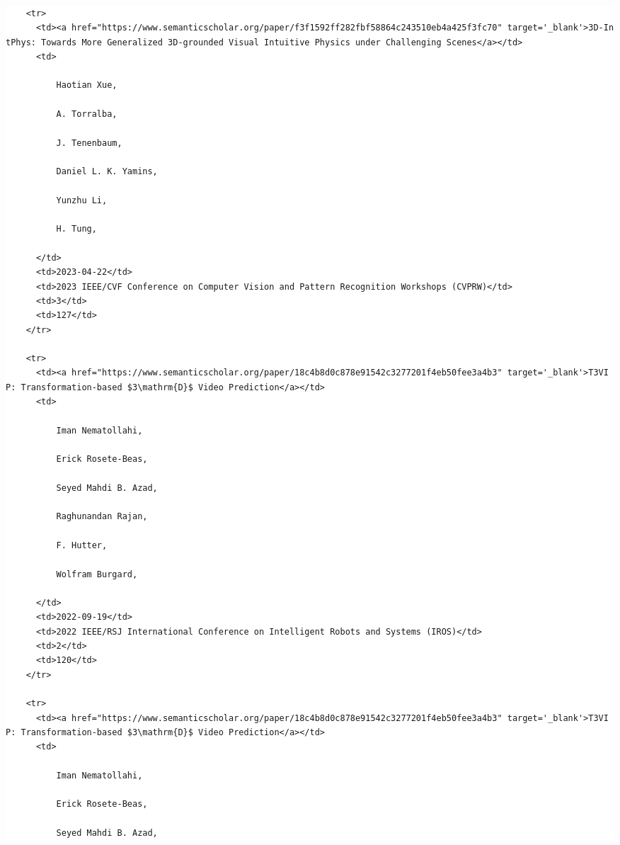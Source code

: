         <tr>
          <td><a href="https://www.semanticscholar.org/paper/f3f1592ff282fbf58864c243510eb4a425f3fc70" target='_blank'>3D-IntPhys: Towards More Generalized 3D-grounded Visual Intuitive Physics under Challenging Scenes</a></td>
          <td>
            
              Haotian Xue,
            
              A. Torralba,
            
              J. Tenenbaum,
            
              Daniel L. K. Yamins,
            
              Yunzhu Li,
            
              H. Tung,
            
          </td>
          <td>2023-04-22</td>
          <td>2023 IEEE/CVF Conference on Computer Vision and Pattern Recognition Workshops (CVPRW)</td>
          <td>3</td>
          <td>127</td>
        </tr>
    
        <tr>
          <td><a href="https://www.semanticscholar.org/paper/18c4b8d0c878e91542c3277201f4eb50fee3a4b3" target='_blank'>T3VIP: Transformation-based $3\mathrm{D}$ Video Prediction</a></td>
          <td>
            
              Iman Nematollahi,
            
              Erick Rosete-Beas,
            
              Seyed Mahdi B. Azad,
            
              Raghunandan Rajan,
            
              F. Hutter,
            
              Wolfram Burgard,
            
          </td>
          <td>2022-09-19</td>
          <td>2022 IEEE/RSJ International Conference on Intelligent Robots and Systems (IROS)</td>
          <td>2</td>
          <td>120</td>
        </tr>
    
        <tr>
          <td><a href="https://www.semanticscholar.org/paper/18c4b8d0c878e91542c3277201f4eb50fee3a4b3" target='_blank'>T3VIP: Transformation-based $3\mathrm{D}$ Video Prediction</a></td>
          <td>
            
              Iman Nematollahi,
            
              Erick Rosete-Beas,
            
              Seyed Mahdi B. Azad,
            